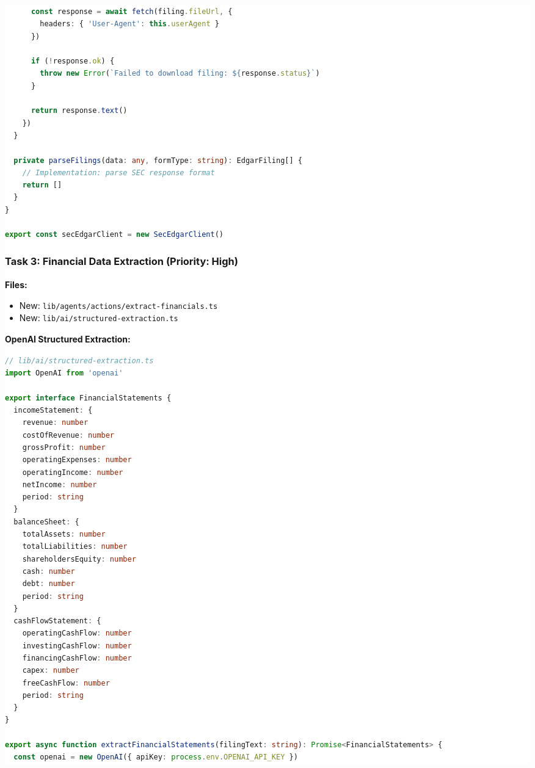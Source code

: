 ```typescript
      const response = await fetch(filing.fileUrl, {
        headers: { 'User-Agent': this.userAgent }
      })

      if (!response.ok) {
        throw new Error(`Failed to download filing: ${response.status}`)
      }

      return response.text()
    })
  }

  private parseFilings(data: any, formType: string): EdgarFiling[] {
    // Implementation: parse SEC response format
    return []
  }
}

export const secEdgarClient = new SecEdgarClient()
```

### Task 3: Financial Data Extraction (Priority: High)

**Files:**

- New: `lib/agents/actions/extract-financials.ts`
- New: `lib/ai/structured-extraction.ts`

**OpenAI Structured Extraction:**

```typescript
// lib/ai/structured-extraction.ts
import OpenAI from 'openai'

export interface FinancialStatements {
  incomeStatement: {
    revenue: number
    costOfRevenue: number
    grossProfit: number
    operatingExpenses: number
    operatingIncome: number
    netIncome: number
    period: string
  }
  balanceSheet: {
    totalAssets: number
    totalLiabilities: number
    shareholdersEquity: number
    cash: number
    debt: number
    period: string
  }
  cashFlowStatement: {
    operatingCashFlow: number
    investingCashFlow: number
    financingCashFlow: number
    capex: number
    freeCashFlow: number
    period: string
  }
}

export async function extractFinancialStatements(filingText: string): Promise<FinancialStatements> {
  const openai = new OpenAI({ apiKey: process.env.OPENAI_API_KEY })
```